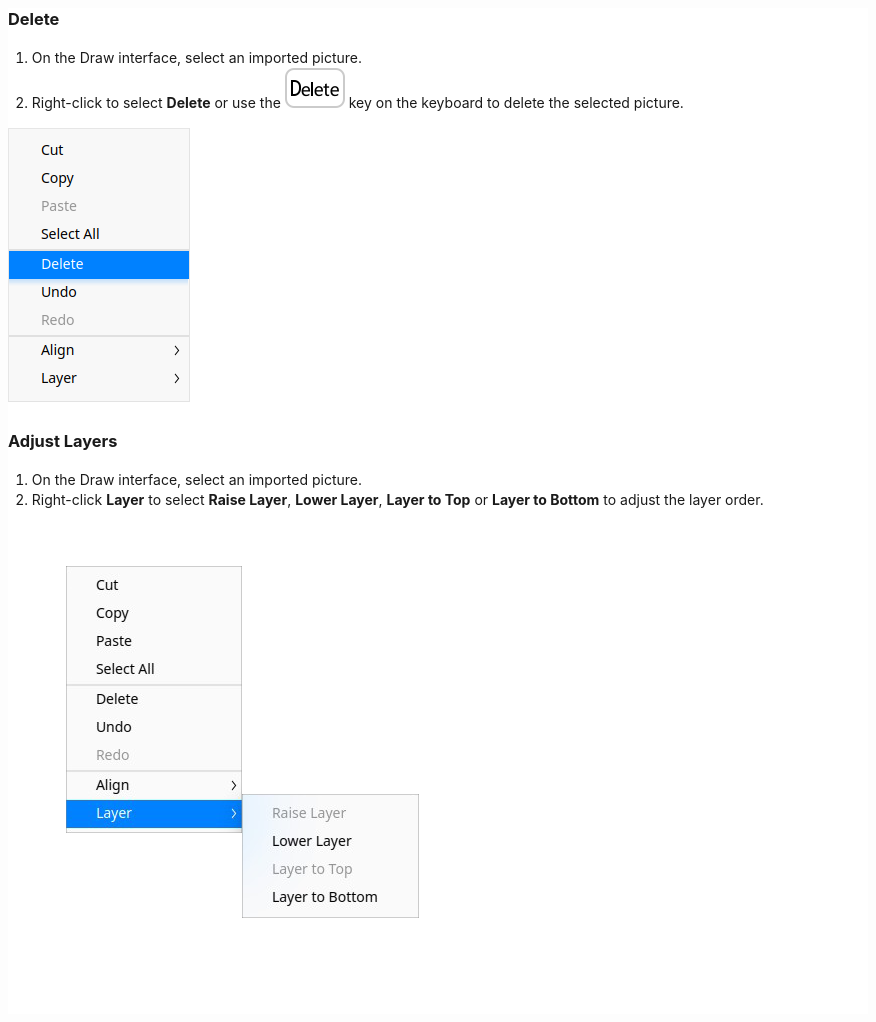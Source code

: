 
### Delete

1.  On the Draw interface, select an imported picture.
2.  Right-click to select **Delete** or use the ![Delete](icon/delete.svg) key on the keyboard to delete the selected picture.

![1|delete](jpg/delete.png)

### Adjust Layers

1.  On the Draw interface, select an imported picture.
2.  Right-click **Layer** to select **Raise Layer**, **Lower Layer**, **Layer to Top** or **Layer to Bottom** to adjust the layer order.

![1|layer](jpg/layer.png)
